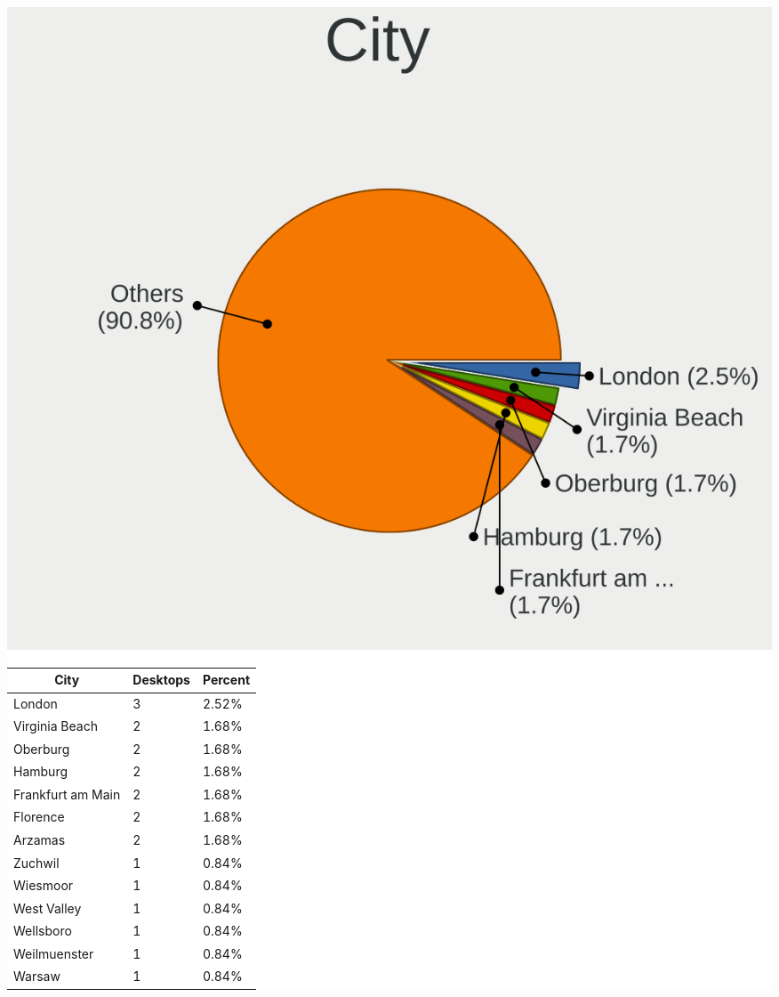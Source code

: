 ![City](./images/pie_chart/node_city.svg)


| City                 | Desktops | Percent |
|----------------------|----------|---------|
| London               | 3        | 2.52%   |
| Virginia Beach       | 2        | 1.68%   |
| Oberburg             | 2        | 1.68%   |
| Hamburg              | 2        | 1.68%   |
| Frankfurt am Main    | 2        | 1.68%   |
| Florence             | 2        | 1.68%   |
| Arzamas              | 2        | 1.68%   |
| Zuchwil              | 1        | 0.84%   |
| Wiesmoor             | 1        | 0.84%   |
| West Valley          | 1        | 0.84%   |
| Wellsboro            | 1        | 0.84%   |
| Weilmuenster         | 1        | 0.84%   |
| Warsaw               | 1        | 0.84%   |